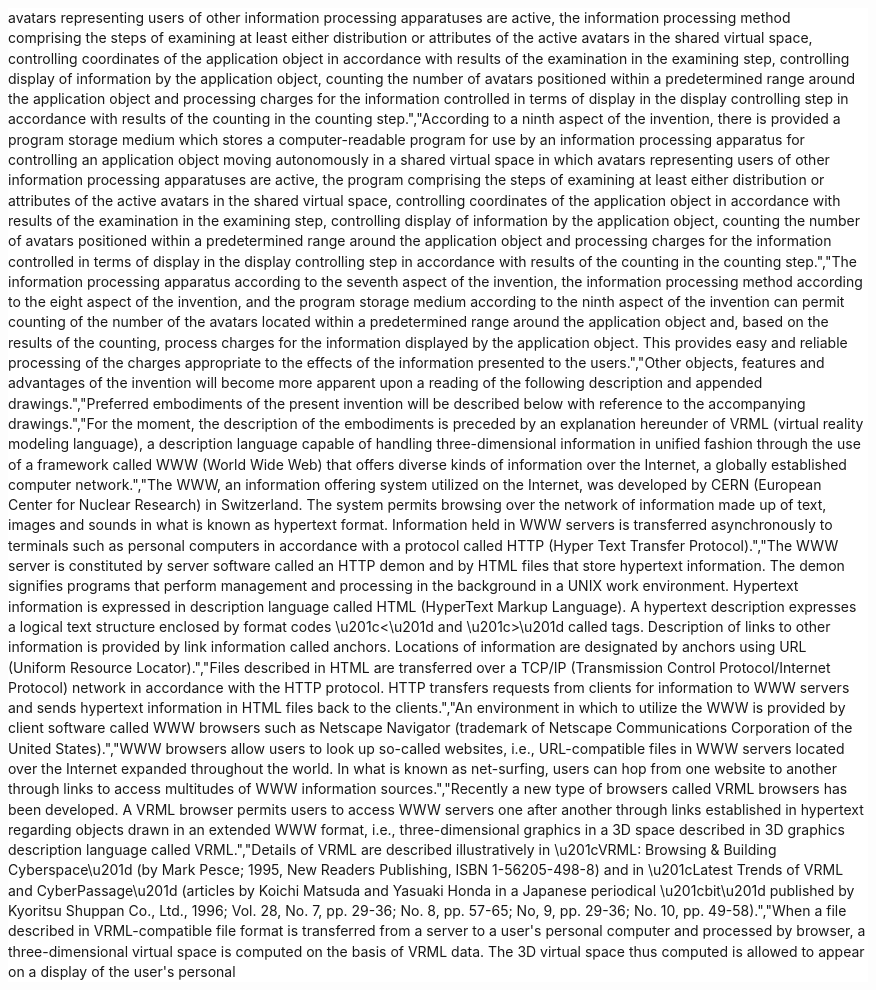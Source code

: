 avatars representing users of other information processing apparatuses are active, the information processing method comprising the steps of examining at least either distribution or attributes of the active avatars in the shared virtual space, controlling coordinates of the application object in accordance with results of the examination in the examining step, controlling display of information by the application object, counting the number of avatars positioned within a predetermined range around the application object and processing charges for the information controlled in terms of display in the display controlling step in accordance with results of the counting in the counting step.","According to a ninth aspect of the invention, there is provided a program storage medium which stores a computer-readable program for use by an information processing apparatus for controlling an application object moving autonomously in a shared virtual space in which avatars representing users of other information processing apparatuses are active, the program comprising the steps of examining at least either distribution or attributes of the active avatars in the shared virtual space, controlling coordinates of the application object in accordance with results of the examination in the examining step, controlling display of information by the application object, counting the number of avatars positioned within a predetermined range around the application object and processing charges for the information controlled in terms of display in the display controlling step in accordance with results of the counting in the counting step.","The information processing apparatus according to the seventh aspect of the invention, the information processing method according to the eight aspect of the invention, and the program storage medium according to the ninth aspect of the invention can permit counting of the number of the avatars located within a predetermined range around the application object and, based on the results of the counting, process charges for the information displayed by the application object. This provides easy and reliable processing of the charges appropriate to the effects of the information presented to the users.","Other objects, features and advantages of the invention will become more apparent upon a reading of the following description and appended drawings.","Preferred embodiments of the present invention will be described below with reference to the accompanying drawings.","For the moment, the description of the embodiments is preceded by an explanation hereunder of VRML (virtual reality modeling language), a description language capable of handling three-dimensional information in unified fashion through the use of a framework called WWW (World Wide Web) that offers diverse kinds of information over the Internet, a globally established computer network.","The WWW, an information offering system utilized on the Internet, was developed by CERN (European Center for Nuclear Research) in Switzerland. The system permits browsing over the network of information made up of text, images and sounds in what is known as hypertext format. Information held in WWW servers is transferred asynchronously to terminals such as personal computers in accordance with a protocol called HTTP (Hyper Text Transfer Protocol).","The WWW server is constituted by server software called an HTTP demon and by HTML files that store hypertext information. The demon signifies programs that perform management and processing in the background in a UNIX work environment. Hypertext information is expressed in description language called HTML (HyperText Markup Language). A hypertext description expresses a logical text structure enclosed by format codes \u201c<\u201d and \u201c>\u201d called tags. Description of links to other information is provided by link information called anchors. Locations of information are designated by anchors using URL (Uniform Resource Locator).","Files described in HTML are transferred over a TCP\/IP (Transmission Control Protocol\/Internet Protocol) network in accordance with the HTTP protocol. HTTP transfers requests from clients for information to WWW servers and sends hypertext information in HTML files back to the clients.","An environment in which to utilize the WWW is provided by client software called WWW browsers such as Netscape Navigator (trademark of Netscape Communications Corporation of the United States).","WWW browsers allow users to look up so-called websites, i.e., URL-compatible files in WWW servers located over the Internet expanded throughout the world. In what is known as net-surfing, users can hop from one website to another through links to access multitudes of WWW information sources.","Recently a new type of browsers called VRML browsers has been developed. A VRML browser permits users to access WWW servers one after another through links established in hypertext regarding objects drawn in an extended WWW format, i.e., three-dimensional graphics in a 3D space described in 3D graphics description language called VRML.","Details of VRML are described illustratively in \u201cVRML: Browsing & Building Cyberspace\u201d (by Mark Pesce; 1995, New Readers Publishing, ISBN 1-56205-498-8) and in \u201cLatest Trends of VRML and CyberPassage\u201d (articles by Koichi Matsuda and Yasuaki Honda in a Japanese periodical \u201cbit\u201d published by Kyoritsu Shuppan Co., Ltd., 1996; Vol. 28, No. 7, pp. 29-36; No. 8, pp. 57-65; No, 9, pp. 29-36; No. 10, pp. 49-58).","When a file described in VRML-compatible file format is transferred from a server to a user's personal computer and processed by browser, a three-dimensional virtual space is computed on the basis of VRML data. The 3D virtual space thus computed is allowed to appear on a display of the user's personal